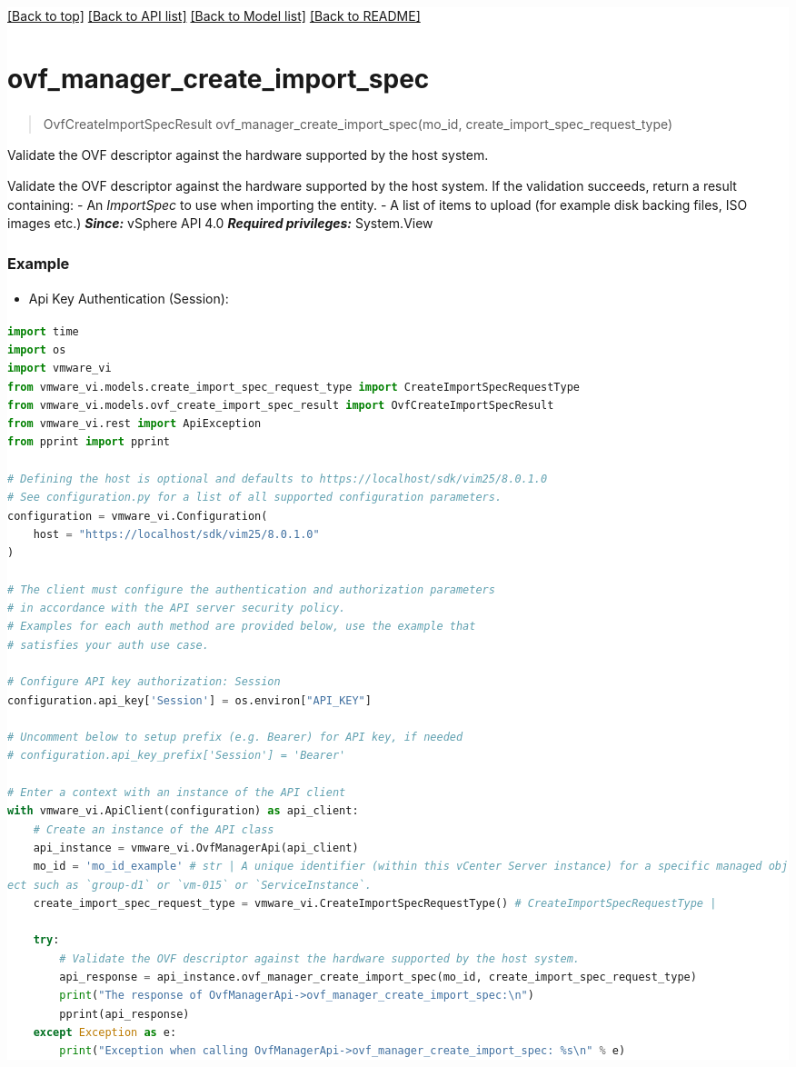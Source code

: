 [[Back to top]](#) [[Back to API list]](../README.md#documentation-for-api-endpoints) [[Back to Model list]](../README.md#documentation-for-models) [[Back to README]](../README.md)

# **ovf_manager_create_import_spec**
> OvfCreateImportSpecResult ovf_manager_create_import_spec(mo_id, create_import_spec_request_type)

Validate the OVF descriptor against the hardware supported by the host system. 

Validate the OVF descriptor against the hardware supported by the host system.  If the validation succeeds, return a result containing: - An *ImportSpec* to use when importing the entity. - A list of items to upload (for example disk backing files, ISO images etc.)    ***Since:*** vSphere API 4.0  ***Required privileges:*** System.View 

### Example

* Api Key Authentication (Session):
```python
import time
import os
import vmware_vi
from vmware_vi.models.create_import_spec_request_type import CreateImportSpecRequestType
from vmware_vi.models.ovf_create_import_spec_result import OvfCreateImportSpecResult
from vmware_vi.rest import ApiException
from pprint import pprint

# Defining the host is optional and defaults to https://localhost/sdk/vim25/8.0.1.0
# See configuration.py for a list of all supported configuration parameters.
configuration = vmware_vi.Configuration(
    host = "https://localhost/sdk/vim25/8.0.1.0"
)

# The client must configure the authentication and authorization parameters
# in accordance with the API server security policy.
# Examples for each auth method are provided below, use the example that
# satisfies your auth use case.

# Configure API key authorization: Session
configuration.api_key['Session'] = os.environ["API_KEY"]

# Uncomment below to setup prefix (e.g. Bearer) for API key, if needed
# configuration.api_key_prefix['Session'] = 'Bearer'

# Enter a context with an instance of the API client
with vmware_vi.ApiClient(configuration) as api_client:
    # Create an instance of the API class
    api_instance = vmware_vi.OvfManagerApi(api_client)
    mo_id = 'mo_id_example' # str | A unique identifier (within this vCenter Server instance) for a specific managed object such as `group-d1` or `vm-015` or `ServiceInstance`.
    create_import_spec_request_type = vmware_vi.CreateImportSpecRequestType() # CreateImportSpecRequestType | 

    try:
        # Validate the OVF descriptor against the hardware supported by the host system. 
        api_response = api_instance.ovf_manager_create_import_spec(mo_id, create_import_spec_request_type)
        print("The response of OvfManagerApi->ovf_manager_create_import_spec:\n")
        pprint(api_response)
    except Exception as e:
        print("Exception when calling OvfManagerApi->ovf_manager_create_import_spec: %s\n" % e)
```
